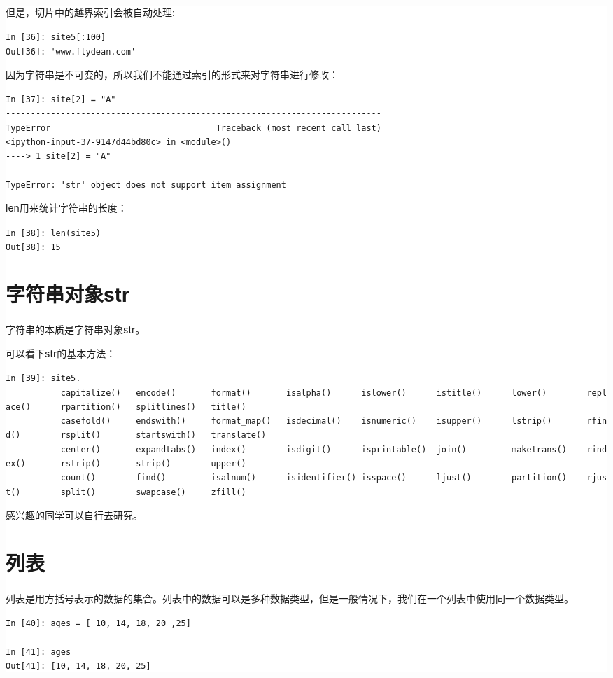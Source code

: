 但是，切片中的越界索引会被自动处理:

~~~shell
In [36]: site5[:100]
Out[36]: 'www.flydean.com'
~~~

因为字符串是不可变的，所以我们不能通过索引的形式来对字符串进行修改：

~~~shell
In [37]: site[2] = "A"
---------------------------------------------------------------------------
TypeError                                 Traceback (most recent call last)
<ipython-input-37-9147d44bd80c> in <module>()
----> 1 site[2] = "A"

TypeError: 'str' object does not support item assignment
~~~

len用来统计字符串的长度：

~~~shell
In [38]: len(site5)
Out[38]: 15
~~~

# 字符串对象str

字符串的本质是字符串对象str。

可以看下str的基本方法：

~~~shell
In [39]: site5.
           capitalize()   encode()       format()       isalpha()      islower()      istitle()      lower()        replace()      rpartition()   splitlines()   title()
           casefold()     endswith()     format_map()   isdecimal()    isnumeric()    isupper()      lstrip()       rfind()        rsplit()       startswith()   translate()
           center()       expandtabs()   index()        isdigit()      isprintable()  join()         maketrans()    rindex()       rstrip()       strip()        upper()
           count()        find()         isalnum()      isidentifier() isspace()      ljust()        partition()    rjust()        split()        swapcase()     zfill()
~~~

感兴趣的同学可以自行去研究。

# 列表

列表是用方括号表示的数据的集合。列表中的数据可以是多种数据类型，但是一般情况下，我们在一个列表中使用同一个数据类型。

~~~shell
In [40]: ages = [ 10, 14, 18, 20 ,25]

In [41]: ages
Out[41]: [10, 14, 18, 20, 25]
~~~
